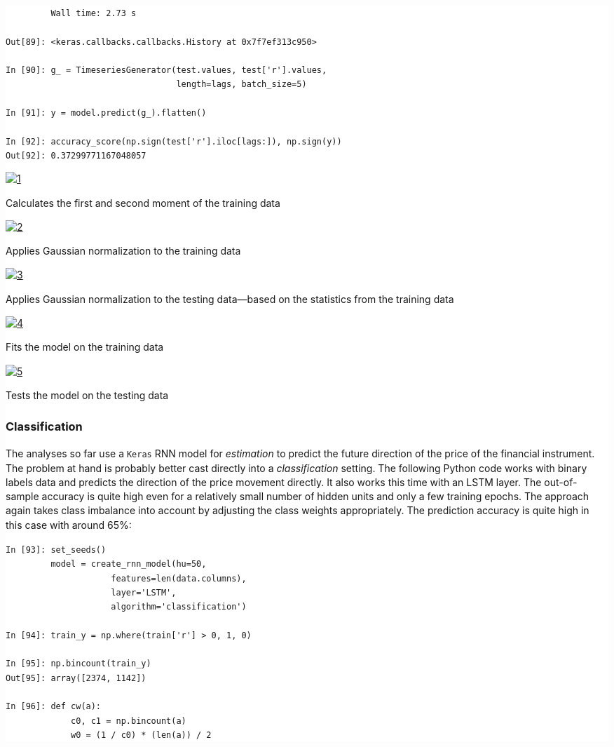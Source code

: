 ```
         Wall time: 2.73 s

Out[89]: <keras.callbacks.callbacks.History at 0x7f7ef313c950>

In [90]: g_ = TimeseriesGenerator(test.values, test['r'].values,
                                  length=lags, batch_size=5)  

In [91]: y = model.predict(g_).flatten()  

In [92]: accuracy_score(np.sign(test['r'].iloc[lags:]), np.sign(y))  
Out[92]: 0.37299771167048057
```

[![1](https://learning.oreilly.com/api/v2/epubs/urn:orm:book:9781492055426/files/assets/1.png)](https://learning.oreilly.com/library/view/artificial-intelligence-in/9781492055426/ch08.html#co\_recurrent\_neural\_networks\_CO12-1)

Calculates the first and second moment of the training data

[![2](https://learning.oreilly.com/api/v2/epubs/urn:orm:book:9781492055426/files/assets/2.png)](https://learning.oreilly.com/library/view/artificial-intelligence-in/9781492055426/ch08.html#co\_recurrent\_neural\_networks\_CO12-2)

Applies Gaussian normalization to the training data

[![3](https://learning.oreilly.com/api/v2/epubs/urn:orm:book:9781492055426/files/assets/3.png)](https://learning.oreilly.com/library/view/artificial-intelligence-in/9781492055426/ch08.html#co\_recurrent\_neural\_networks\_CO12-3)

Applies Gaussian normalization to the testing data—based on the statistics from the training data

[![4](https://learning.oreilly.com/api/v2/epubs/urn:orm:book:9781492055426/files/assets/4.png)](https://learning.oreilly.com/library/view/artificial-intelligence-in/9781492055426/ch08.html#co\_recurrent\_neural\_networks\_CO12-4)

Fits the model on the training data

[![5](https://learning.oreilly.com/api/v2/epubs/urn:orm:book:9781492055426/files/assets/5.png)](https://learning.oreilly.com/library/view/artificial-intelligence-in/9781492055426/ch08.html#co\_recurrent\_neural\_networks\_CO12-6)

Tests the model on the testing data

### Classification

The analyses so far use a `Keras` RNN model for _estimation_ to predict the future direction of the price of the financial instrument. The problem at hand is probably better cast directly into a _classification_ setting. The following Python code works with binary labels data and predicts the direction of the price movement directly. It also works this time with an LSTM layer. The out-of-sample accuracy is quite high even for a relatively small number of hidden units and only a few training epochs. The approach again takes class imbalance into account by adjusting the class weights appropriately. The prediction accuracy is quite high in this case with around 65%:

```
In [93]: set_seeds()
         model = create_rnn_model(hu=50,
                     features=len(data.columns),
                     layer='LSTM',
                     algorithm='classification')  

In [94]: train_y = np.where(train['r'] > 0, 1, 0)  

In [95]: np.bincount(train_y)  
Out[95]: array([2374, 1142])

In [96]: def cw(a):
             c0, c1 = np.bincount(a)
             w0 = (1 / c0) * (len(a)) / 2
```